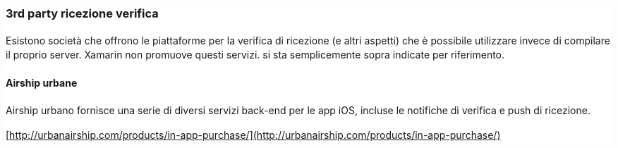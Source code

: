 ### <a name="3rd-party-receipt-verification"></a>3rd party ricezione verifica

Esistono società che offrono le piattaforme per la verifica di ricezione (e altri aspetti) che è possibile utilizzare invece di compilare il proprio server. Xamarin non promuove questi servizi. si sta semplicemente sopra indicate per riferimento.

#### <a name="urban-airship"></a>Airship urbane

Airship urbano fornisce una serie di diversi servizi back-end per le app iOS, incluse le notifiche di verifica e push di ricezione.   
   
 [http://urbanairship.com/products/in-app-purchase/](http://urbanairship.com/products/in-app-purchase/)



